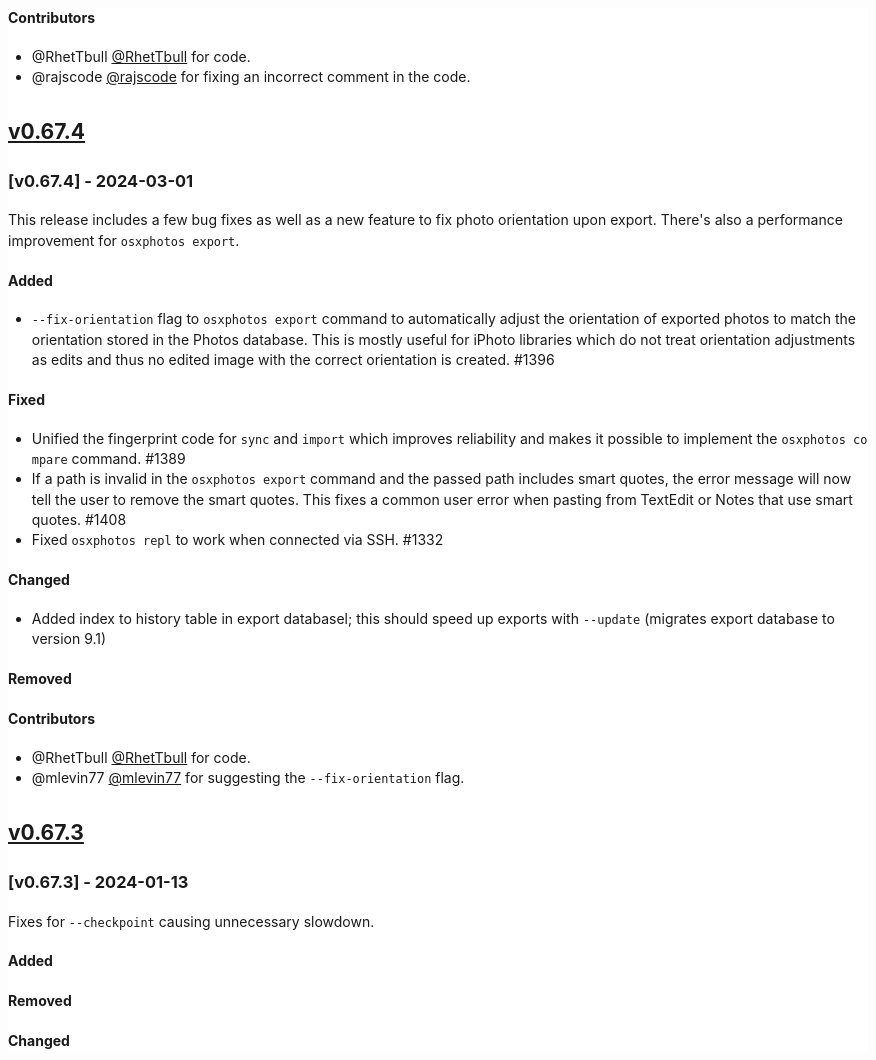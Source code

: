 #### Contributors

- @RhetTbull [@RhetTbull](https://github.com/RhetTbull) for code.
- @rajscode [@rajscode](https://github.com/rajscode) for fixing an incorrect comment in the code.

## [v0.67.4](https://github.com/RhetTbull/osxphotos/compare/v0.67.3...v0.67.4)

### [v0.67.4] - 2024-03-01

This release includes a few bug fixes as well as a new feature to fix photo orientation upon export. There's also a performance improvement for `osxphotos export`.

#### Added

- `--fix-orientation` flag to `osxphotos export` command to automatically adjust the orientation of exported photos to match the orientation stored in the Photos database. This is mostly useful for iPhoto libraries which do not treat orientation adjustments as edits and thus no edited image with the correct orientation is created. #1396

#### Fixed

- Unified the fingerprint code for `sync` and `import` which improves reliability and makes it possible to implement the `osxphotos compare` command. #1389
- If a path is invalid in the `osxphotos export` command and the passed path includes smart quotes, the error message will now tell the user to remove the smart quotes. This fixes a common user error when pasting from TextEdit or Notes that use smart quotes. #1408
- Fixed `osxphotos repl` to work when connected via SSH. #1332

#### Changed

- Added index to history table in export databasel; this should speed up exports with `--update` (migrates export database to version 9.1)

#### Removed

#### Contributors

- @RhetTbull [@RhetTbull](https://github.com/RhetTbull) for code.
- @mlevin77 [@mlevin77](https://github.com/mlevin77) for suggesting the `--fix-orientation` flag.

## [v0.67.3](https://github.com/RhetTbull/osxphotos/compare/v0.67.2...v0.67.3)

### [v0.67.3] - 2024-01-13

Fixes for `--checkpoint` causing unnecessary slowdown.

#### Added

#### Removed

#### Changed
